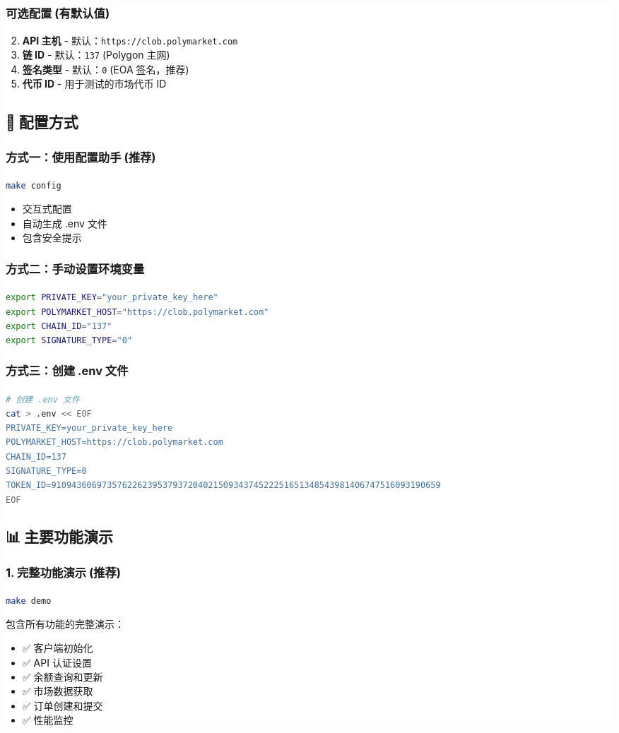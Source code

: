 ### 可选配置 (有默认值)
2. **API 主机** - 默认：`https://clob.polymarket.com`
3. **链 ID** - 默认：`137` (Polygon 主网)
4. **签名类型** - 默认：`0` (EOA 签名，推荐)
5. **代币 ID** - 用于测试的市场代币 ID

## 🔧 配置方式

### 方式一：使用配置助手 (推荐)
```bash
make config
```
- 交互式配置
- 自动生成 .env 文件
- 包含安全提示

### 方式二：手动设置环境变量
```bash
export PRIVATE_KEY="your_private_key_here"
export POLYMARKET_HOST="https://clob.polymarket.com"
export CHAIN_ID="137"
export SIGNATURE_TYPE="0"
```

### 方式三：创建 .env 文件
```bash
# 创建 .env 文件
cat > .env << EOF
PRIVATE_KEY=your_private_key_here
POLYMARKET_HOST=https://clob.polymarket.com
CHAIN_ID=137
SIGNATURE_TYPE=0
TOKEN_ID=91094360697357622623953793720402150934374522251651348543981406747516093190659
EOF
```

## 📊 主要功能演示

### 1. 完整功能演示 (推荐)
```bash
make demo
```
包含所有功能的完整演示：
- ✅ 客户端初始化
- ✅ API 认证设置
- ✅ 余额查询和更新
- ✅ 市场数据获取
- ✅ 订单创建和提交
- ✅ 性能监控
